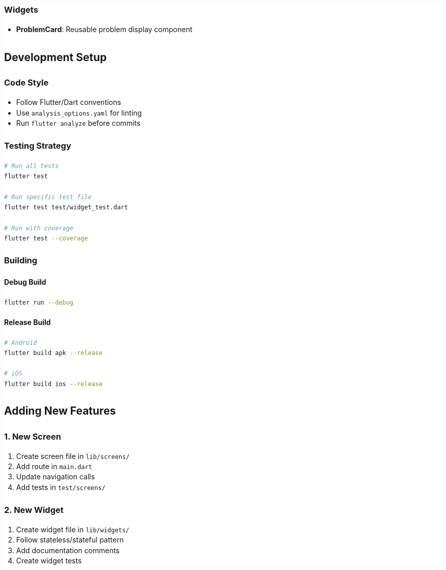 ### Widgets
- **ProblemCard**: Reusable problem display component

## Development Setup

### Code Style
- Follow Flutter/Dart conventions
- Use `analysis_options.yaml` for linting
- Run `flutter analyze` before commits

### Testing Strategy
```bash
# Run all tests
flutter test

# Run specific test file
flutter test test/widget_test.dart

# Run with coverage
flutter test --coverage
```

### Building

#### Debug Build
```bash
flutter run --debug
```

#### Release Build
```bash
# Android
flutter build apk --release

# iOS
flutter build ios --release
```

## Adding New Features

### 1. New Screen
1. Create screen file in `lib/screens/`
2. Add route in `main.dart`
3. Update navigation calls
4. Add tests in `test/screens/`

### 2. New Widget
1. Create widget file in `lib/widgets/`
2. Follow stateless/stateful pattern
3. Add documentation comments
4. Create widget tests
